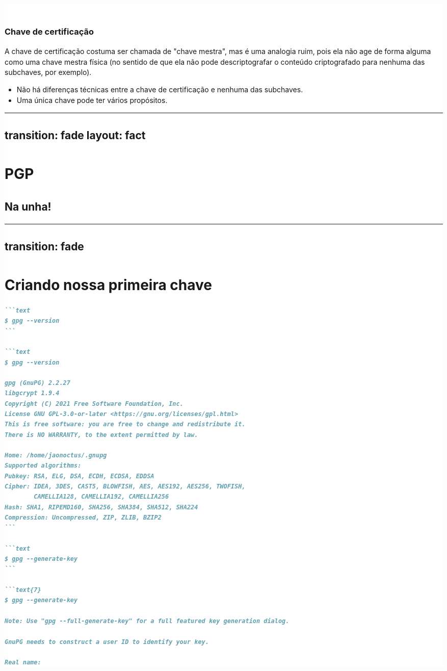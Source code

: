 <v-click>
<br>

### Chave de certificação

A chave de certificação costuma ser chamada de "chave mestra", mas é uma analogia ruim, pois ela não age de forma alguma como uma chave mestra física (no sentido de que ela não pode descriptografar o conteúdo criptografado para nenhuma das subchaves, por exemplo).

- Não há diferenças técnicas entre a chave de certificação e nenhuma das subchaves.
- Uma única chave pode ter vários propósitos.
</v-click>

---
transition: fade
layout: fact
---

# PGP
## Na unha!

---
transition: fade
---

# Criando nossa primeira chave

````md magic-move
```text
$ gpg --version
```

```text
$ gpg --version

gpg (GnuPG) 2.2.27
libgcrypt 1.9.4
Copyright (C) 2021 Free Software Foundation, Inc.
License GNU GPL-3.0-or-later <https://gnu.org/licenses/gpl.html>
This is free software: you are free to change and redistribute it.
There is NO WARRANTY, to the extent permitted by law.

Home: /home/jaonoctus/.gnupg
Supported algorithms:
Pubkey: RSA, ELG, DSA, ECDH, ECDSA, EDDSA
Cipher: IDEA, 3DES, CAST5, BLOWFISH, AES, AES192, AES256, TWOFISH,
        CAMELLIA128, CAMELLIA192, CAMELLIA256
Hash: SHA1, RIPEMD160, SHA256, SHA384, SHA512, SHA224
Compression: Uncompressed, ZIP, ZLIB, BZIP2
```

```text
$ gpg --generate-key
```

```text{7}
$ gpg --generate-key

Note: Use "gpg --full-generate-key" for a full featured key generation dialog.

GnuPG needs to construct a user ID to identify your key.

Real name:
````